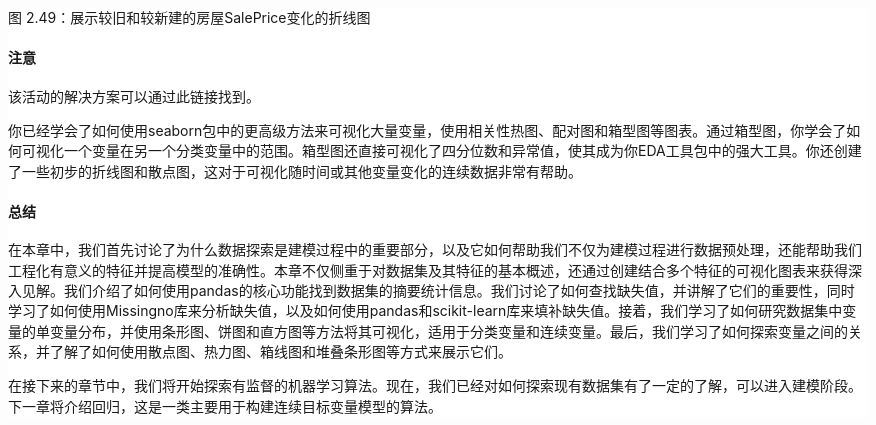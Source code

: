 图 2.49：展示较旧和较新建的房屋SalePrice变化的折线图

#### 注意

该活动的解决方案可以通过此链接找到。

你已经学会了如何使用seaborn包中的更高级方法来可视化大量变量，使用相关性热图、配对图和箱型图等图表。通过箱型图，你学会了如何可视化一个变量在另一个分类变量中的范围。箱型图还直接可视化了四分位数和异常值，使其成为你EDA工具包中的强大工具。你还创建了一些初步的折线图和散点图，这对于可视化随时间或其他变量变化的连续数据非常有帮助。

#### 总结

在本章中，我们首先讨论了为什么数据探索是建模过程中的重要部分，以及它如何帮助我们不仅为建模过程进行数据预处理，还能帮助我们工程化有意义的特征并提高模型的准确性。本章不仅侧重于对数据集及其特征的基本概述，还通过创建结合多个特征的可视化图表来获得深入见解。我们介绍了如何使用pandas的核心功能找到数据集的摘要统计信息。我们讨论了如何查找缺失值，并讲解了它们的重要性，同时学习了如何使用Missingno库来分析缺失值，以及如何使用pandas和scikit-learn库来填补缺失值。接着，我们学习了如何研究数据集中变量的单变量分布，并使用条形图、饼图和直方图等方法将其可视化，适用于分类变量和连续变量。最后，我们学习了如何探索变量之间的关系，并了解了如何使用散点图、热力图、箱线图和堆叠条形图等方式来展示它们。

在接下来的章节中，我们将开始探索有监督的机器学习算法。现在，我们已经对如何探索现有数据集有了一定的了解，可以进入建模阶段。下一章将介绍回归，这是一类主要用于构建连续目标变量模型的算法。

